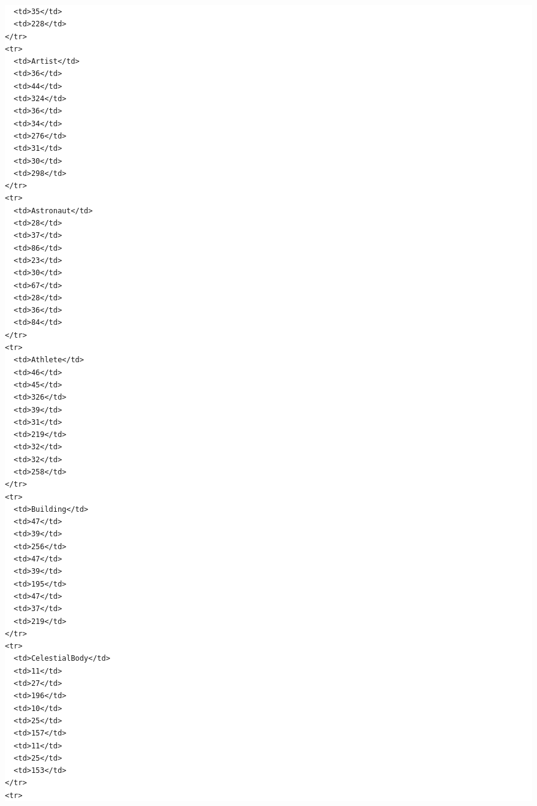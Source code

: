       <td>35</td>
      <td>228</td>
    </tr>
    <tr>
      <td>Artist</td>
      <td>36</td>
      <td>44</td>
      <td>324</td>
      <td>36</td>
      <td>34</td>
      <td>276</td>
      <td>31</td>
      <td>30</td>
      <td>298</td>
    </tr>
    <tr>
      <td>Astronaut</td>
      <td>28</td>
      <td>37</td>
      <td>86</td>
      <td>23</td>
      <td>30</td>
      <td>67</td>
      <td>28</td>
      <td>36</td>
      <td>84</td>
    </tr>
    <tr>
      <td>Athlete</td>
      <td>46</td>
      <td>45</td>
      <td>326</td>
      <td>39</td>
      <td>31</td>
      <td>219</td>
      <td>32</td>
      <td>32</td>
      <td>258</td>
    </tr>
    <tr>
      <td>Building</td>
      <td>47</td>
      <td>39</td>
      <td>256</td>
      <td>47</td>
      <td>39</td>
      <td>195</td>
      <td>47</td>
      <td>37</td>
      <td>219</td>
    </tr>
    <tr>
      <td>CelestialBody</td>
      <td>11</td>
      <td>27</td>
      <td>196</td>
      <td>10</td>
      <td>25</td>
      <td>157</td>
      <td>11</td>
      <td>25</td>
      <td>153</td>
    </tr>
    <tr>